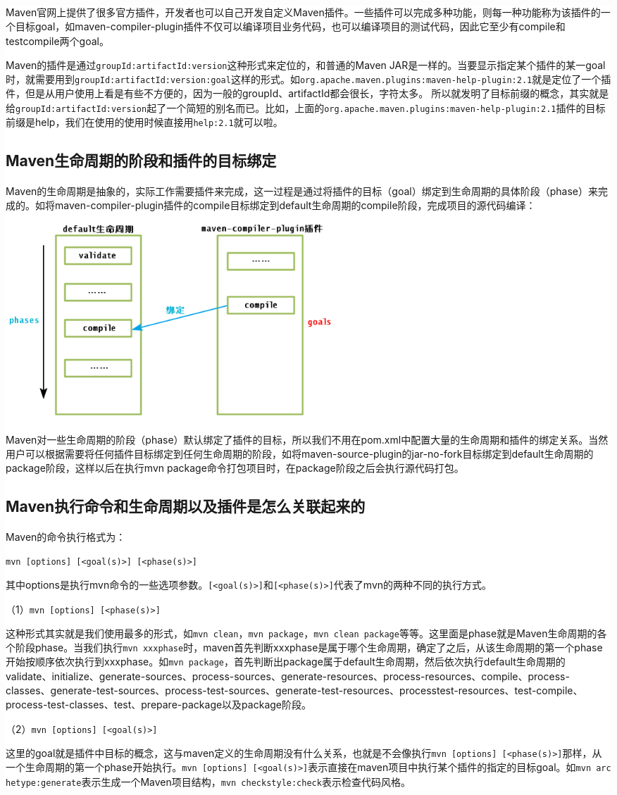 Maven官网上提供了很多官方插件，开发者也可以自己开发自定义Maven插件。一些插件可以完成多种功能，则每一种功能称为该插件的一个目标goal，如maven-compiler-plugin插件不仅可以编译项目业务代码，也可以编译项目的测试代码，因此它至少有compile和testcompile两个goal。

Maven的插件是通过`groupId:artifactId:version`这种形式来定位的，和普通的Maven JAR是一样的。当要显示指定某个插件的某一goal时，就需要用到`groupId:artifactId:version:goal`这样的形式。如`org.apache.maven.plugins:maven-help-plugin:2.1`就是定位了一个插件，但是从用户使用上看是有些不方便的，因为一般的groupId、artifactId都会很长，字符太多。 所以就发明了目标前缀的概念，其实就是给`groupId:artifactId:version`起了一个简短的别名而已。比如，上面的`org.apache.maven.plugins:maven-help-plugin:2.1`插件的目标前缀是help，我们在使用的使用时候直接用`help:2.1`就可以啦。

## Maven生命周期的阶段和插件的目标绑定

Maven的生命周期是抽象的，实际工作需要插件来完成，这一过程是通过将插件的目标（goal）绑定到生命周期的具体阶段（phase）来完成的。如将maven-compiler-plugin插件的compile目标绑定到default生命周期的compile阶段，完成项目的源代码编译：

![](/images/maven_1_6.png)

Maven对一些生命周期的阶段（phase）默认绑定了插件的目标，所以我们不用在pom.xml中配置大量的生命周期和插件的绑定关系。当然用户可以根据需要将任何插件目标绑定到任何生命周期的阶段，如将maven-source-plugin的jar-no-fork目标绑定到default生命周期的package阶段，这样以后在执行mvn package命令打包项目时，在package阶段之后会执行源代码打包。

## Maven执行命令和生命周期以及插件是怎么关联起来的

Maven的命令执行格式为：

```
mvn [options] [<goal(s)>] [<phase(s)>]
```

其中options是执行mvn命令的一些选项参数。`[<goal(s)>]`和`[<phase(s)>]`代表了mvn的两种不同的执行方式。

（1）`mvn [options] [<phase(s)>]`

这种形式其实就是我们使用最多的形式，如`mvn clean`，`mvn package`，`mvn clean package`等等。这里面是phase就是Maven生命周期的各个阶段phase。当我们执行`mvn xxxphase`时，maven首先判断xxxphase是属于哪个生命周期，确定了之后，从该生命周期的第一个phase开始按顺序依次执行到xxxphase。如`mvn package`，首先判断出package属于default生命周期，然后依次执行default生命周期的validate、initialize、generate-sources、process-sources、generate-resources、process-resources、compile、process-classes、generate-test-sources、process-test-sources、generate-test-resources、processtest-resources、test-compile、process-test-classes、test、prepare-package以及package阶段。

（2）`mvn [options] [<goal(s)>]`

这里的goal就是插件中目标的概念，这与maven定义的生命周期没有什么关系，也就是不会像执行`mvn [options] [<phase(s)>]`那样，从一个生命周期的第一个phase开始执行。`mvn [options] [<goal(s)>]`表示直接在maven项目中执行某个插件的指定的目标goal。如`mvn archetype:generate`表示生成一个Maven项目结构，`mvn checkstyle:check`表示检查代码风格。
